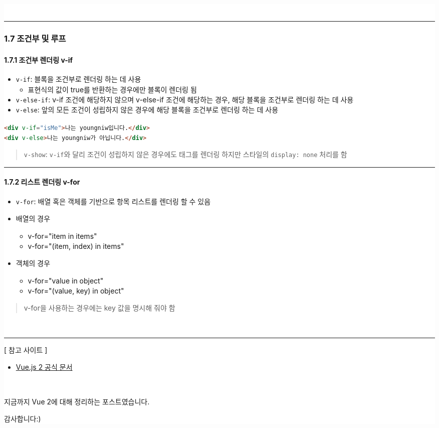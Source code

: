 <br/>
<hr/>

### 1.7 조건부 및 루프

#### 1.7.1 조건부 렌더링 v-if

- `v-if`: 블록을 조건부로 렌더링 하는 데 사용
  - 표현식의 값이 true를 반환하는 경우에만 블록이 렌더링 됨
- `v-else-if`: v-if 조건에 해당하지 않으며 v-else-if 조건에 해당하는 경우, 해당 블록을 조건부로 렌더링 하는 데 사용
- `v-else`: 앞의 모든 조건이 성립하지 않은 경우에 해당 블록을 조건부로 렌더링 하는 데 사용

```html
<div v-if="isMe">나는 youngniw입니다.</div>
<div v-else>나는 youngniw가 아닙니다.</div>
```

> `v-show`: `v-if`와 달리 조건이 성립하지 않은 경우에도 태그를 렌더링 하지만 스타일의 `display: none` 처리를 함

<hr/>

#### 1.7.2 리스트 렌더링 v-for

- `v-for`: 배열 혹은 객체를 기반으로 항목 리스트를 렌더링 할 수 있음
  
- 배열의 경우
  - v-for="item in items"
  - v-for="(item, index) in items"

- 객체의 경우
  - v-for="value in object"
  - v-for="(value, key) in object"

> v-for을 사용하는 경우에는 key 값을 명시해 줘야 함

<br/>
<hr/>

[ 참고 사이트 ]

- [Vue.js 2 공식 문서](https://v2.vuejs.org/v2/guide/)

<br/>

지금까지 Vue 2에 대해 정리하는 포스트였습니다.

감사합니다:)
